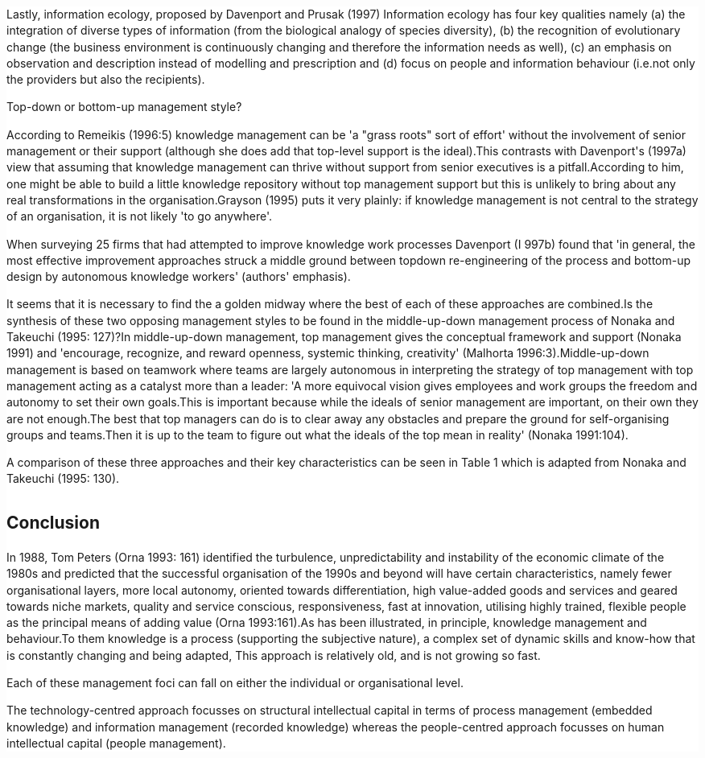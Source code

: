 Lastly, information ecology, proposed by Davenport and Prusak (1997) Information ecology has four key qualities namely (a) the integration of diverse types of information (from the biological analogy of species diversity), (b) the recognition of evolutionary change (the business environment is continuously changing and therefore the information needs as well), (c) an emphasis on observation and description instead of modelling and prescription and (d) focus on people and information behaviour (i.e.not only the providers but also the recipients).

Top-down or bottom-up management style?

According to Remeikis (1996:5) knowledge management can be 'a "grass roots" sort of effort' without the involvement of senior management or their support (although she does add that top-level support is the ideal).This contrasts with Davenport's (1997a) view that assuming that knowledge management can thrive without support from senior executives is a pitfall.According to him, one might be able to build a little knowledge repository without top management support but this is unlikely to bring about any real transformations in the organisation.Grayson (1995) puts it very plainly: if knowledge management is not central to the strategy of an organisation, it is not likely 'to go anywhere'.

When surveying 25 firms that had attempted to improve knowledge work processes Davenport (I 997b) found that 'in general, the most effective improvement approaches struck a middle ground between topdown re-engineering of the process and bottom-up design by autonomous knowledge workers' (authors' emphasis).

It seems that it is necessary to find the a golden midway where the best of each of these approaches are combined.Is the synthesis of these two opposing management styles to be found in the middle-up-down management process of Nonaka and Takeuchi (1995: 127)?In middle-up-down management, top management gives the conceptual framework and support (Nonaka 1991) and 'encourage, recognize, and reward openness, systemic thinking, creativity' (Malhorta 1996:3).Middle-up-down management is based on teamwork where teams are largely autonomous in interpreting the strategy of top management with top management acting as a catalyst more than a leader: 'A more equivocal vision gives employees and work groups the freedom and autonomy to set their own goals.This is important because while the ideals of senior management are important, on their own they are not enough.The best that top managers can do is to clear away any obstacles and prepare the ground for self-organising groups and teams.Then it is up to the team to figure out what the ideals of the top mean in reality' (Nonaka 1991:104).

A comparison of these three approaches and their key characteristics can be seen in Table 1 which is adapted from Nonaka and Takeuchi (1995: 130).


## Conclusion

In 1988, Tom Peters (Orna 1993: 161) identified the turbulence, unpredictability and instability of the economic climate of the 1980s and predicted that the successful organisation of the 1990s and beyond will have certain characteristics, namely fewer organisational layers, more local autonomy, oriented towards differentiation, high value-added goods and services and geared towards niche markets, quality and service conscious, responsiveness, fast at innovation, utilising highly trained, flexible people as the principal means of adding value (Orna 1993:161).As has been illustrated, in principle, knowledge management and behaviour.To them knowledge is a process (supporting the subjective nature), a complex set of dynamic skills and know-how that is constantly changing and being adapted, This approach is relatively old, and is not growing so fast.

Each of these management foci can fall on either the individual or organisational level.

The technology-centred approach focusses on structural intellectual capital in terms of process management (embedded knowledge) and information management (recorded knowledge) whereas the people-centred approach focusses on human intellectual capital (people management).
